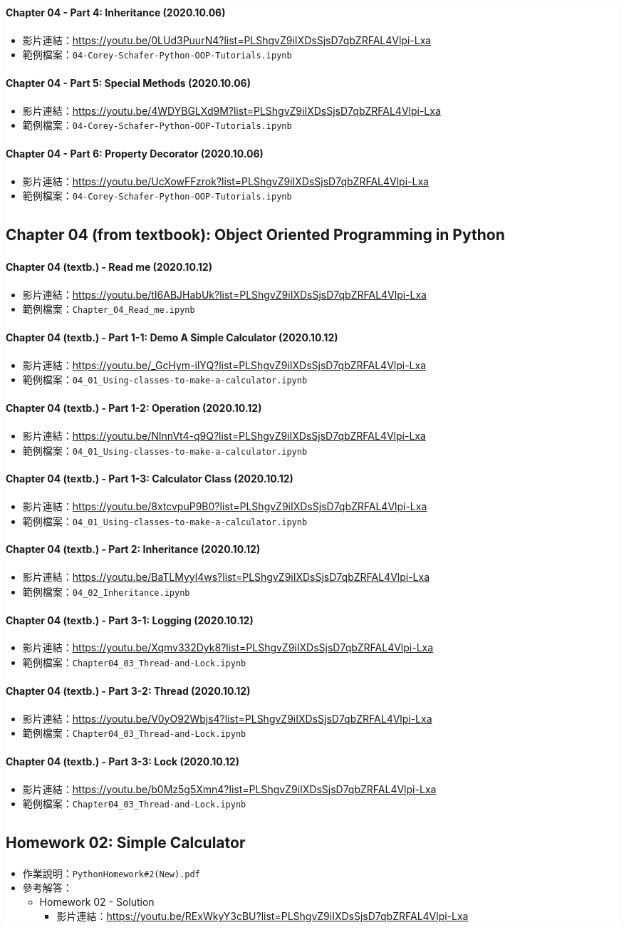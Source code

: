 #### Chapter 04 - Part 4: Inheritance (2020.10.06)
* 影片連結：https://youtu.be/0LUd3PuurN4?list=PLShgvZ9iIXDsSjsD7qbZRFAL4Vlpi-Lxa
* 範例檔案：`04-Corey-Schafer-Python-OOP-Tutorials.ipynb`

#### Chapter 04 - Part 5: Special Methods (2020.10.06)
* 影片連結：https://youtu.be/4WDYBGLXd9M?list=PLShgvZ9iIXDsSjsD7qbZRFAL4Vlpi-Lxa
* 範例檔案：`04-Corey-Schafer-Python-OOP-Tutorials.ipynb`

#### Chapter 04 - Part 6: Property Decorator (2020.10.06)
* 影片連結：https://youtu.be/UcXowFFzrok?list=PLShgvZ9iIXDsSjsD7qbZRFAL4Vlpi-Lxa
* 範例檔案：`04-Corey-Schafer-Python-OOP-Tutorials.ipynb`


## Chapter 04 (from textbook): Object Oriented Programming in Python
#### Chapter 04 (textb.) - Read me (2020.10.12)
* 影片連結：https://youtu.be/tI6ABJHabUk?list=PLShgvZ9iIXDsSjsD7qbZRFAL4Vlpi-Lxa
* 範例檔案：`Chapter_04_Read_me.ipynb`

#### Chapter 04 (textb.) - Part 1-1: Demo A Simple Calculator (2020.10.12)
* 影片連結：https://youtu.be/_GcHym-ilYQ?list=PLShgvZ9iIXDsSjsD7qbZRFAL4Vlpi-Lxa
* 範例檔案：`04_01_Using-classes-to-make-a-calculator.ipynb`

#### Chapter 04 (textb.) - Part 1-2: Operation (2020.10.12)
* 影片連結：https://youtu.be/NInnVt4-q9Q?list=PLShgvZ9iIXDsSjsD7qbZRFAL4Vlpi-Lxa
* 範例檔案：`04_01_Using-classes-to-make-a-calculator.ipynb`

#### Chapter 04 (textb.) - Part 1-3: Calculator Class (2020.10.12)
* 影片連結：https://youtu.be/8xtcvpuP9B0?list=PLShgvZ9iIXDsSjsD7qbZRFAL4Vlpi-Lxa
* 範例檔案：`04_01_Using-classes-to-make-a-calculator.ipynb`

#### Chapter 04 (textb.) - Part 2: Inheritance (2020.10.12)
* 影片連結：https://youtu.be/BaTLMyyl4ws?list=PLShgvZ9iIXDsSjsD7qbZRFAL4Vlpi-Lxa
* 範例檔案：`04_02_Inheritance.ipynb`

#### Chapter 04 (textb.) - Part 3-1: Logging (2020.10.12)
* 影片連結：https://youtu.be/Xqmv332Dyk8?list=PLShgvZ9iIXDsSjsD7qbZRFAL4Vlpi-Lxa
* 範例檔案：`Chapter04_03_Thread-and-Lock.ipynb`

#### Chapter 04 (textb.) - Part 3-2: Thread (2020.10.12)
* 影片連結：https://youtu.be/V0yO92Wbjs4?list=PLShgvZ9iIXDsSjsD7qbZRFAL4Vlpi-Lxa
* 範例檔案：`Chapter04_03_Thread-and-Lock.ipynb`

#### Chapter 04 (textb.) - Part 3-3: Lock (2020.10.12)
* 影片連結：https://youtu.be/b0Mz5g5Xmn4?list=PLShgvZ9iIXDsSjsD7qbZRFAL4Vlpi-Lxa
* 範例檔案：`Chapter04_03_Thread-and-Lock.ipynb`


## Homework 02: Simple Calculator
* 作業說明：`PythonHomework#2(New).pdf`
* 參考解答：
	* Homework 02 - Solution
		* 影片連結：https://youtu.be/RExWkyY3cBU?list=PLShgvZ9iIXDsSjsD7qbZRFAL4Vlpi-Lxa
